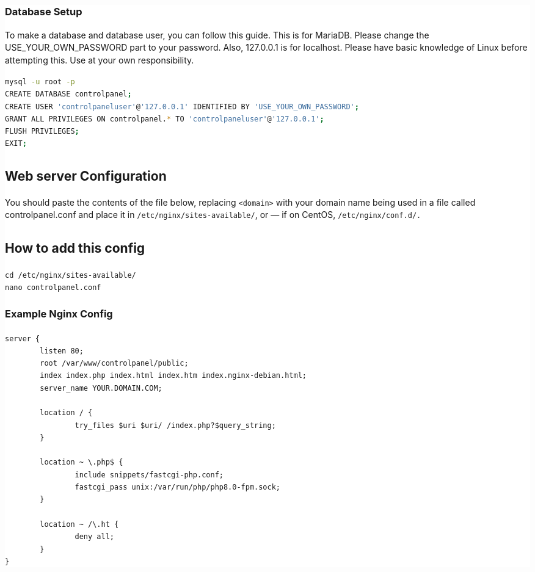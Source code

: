 ### Database Setup

To make a database and database user, you can follow this guide.
This is for MariaDB. Please change the USE_YOUR_OWN_PASSWORD part to your password. Also, 127.0.0.1 is for localhost. Please have basic knowledge of Linux before attempting this. Use at your own responsibility.

```bash
mysql -u root -p
CREATE DATABASE controlpanel;
CREATE USER 'controlpaneluser'@'127.0.0.1' IDENTIFIED BY 'USE_YOUR_OWN_PASSWORD';
GRANT ALL PRIVILEGES ON controlpanel.* TO 'controlpaneluser'@'127.0.0.1';
FLUSH PRIVILEGES;
EXIT;
```


## Web server Configuration

You should paste the contents of the file below, replacing `<domain>` with your domain name being used in a file called controlpanel.conf and place it in `/etc/nginx/sites-available/`, or — if on CentOS, `/etc/nginx/conf.d/.`

## How to add this config

```
cd /etc/nginx/sites-available/
nano controlpanel.conf
```
### Example Nginx Config

```nginx
server {
        listen 80;
        root /var/www/controlpanel/public;
        index index.php index.html index.htm index.nginx-debian.html;
        server_name YOUR.DOMAIN.COM;

        location / {
                try_files $uri $uri/ /index.php?$query_string;
        }

        location ~ \.php$ {
                include snippets/fastcgi-php.conf;
                fastcgi_pass unix:/var/run/php/php8.0-fpm.sock;
        }

        location ~ /\.ht {
                deny all;
        }
}
```
